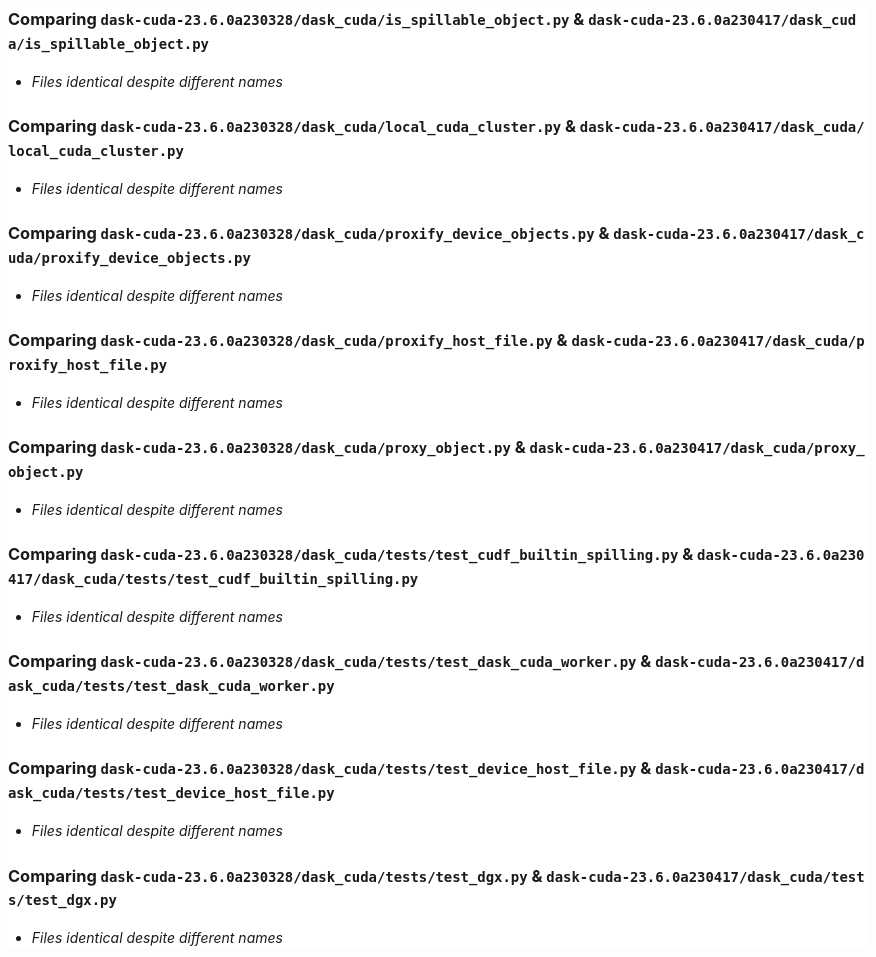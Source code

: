 ### Comparing `dask-cuda-23.6.0a230328/dask_cuda/is_spillable_object.py` & `dask-cuda-23.6.0a230417/dask_cuda/is_spillable_object.py`

 * *Files identical despite different names*

### Comparing `dask-cuda-23.6.0a230328/dask_cuda/local_cuda_cluster.py` & `dask-cuda-23.6.0a230417/dask_cuda/local_cuda_cluster.py`

 * *Files identical despite different names*

### Comparing `dask-cuda-23.6.0a230328/dask_cuda/proxify_device_objects.py` & `dask-cuda-23.6.0a230417/dask_cuda/proxify_device_objects.py`

 * *Files identical despite different names*

### Comparing `dask-cuda-23.6.0a230328/dask_cuda/proxify_host_file.py` & `dask-cuda-23.6.0a230417/dask_cuda/proxify_host_file.py`

 * *Files identical despite different names*

### Comparing `dask-cuda-23.6.0a230328/dask_cuda/proxy_object.py` & `dask-cuda-23.6.0a230417/dask_cuda/proxy_object.py`

 * *Files identical despite different names*

### Comparing `dask-cuda-23.6.0a230328/dask_cuda/tests/test_cudf_builtin_spilling.py` & `dask-cuda-23.6.0a230417/dask_cuda/tests/test_cudf_builtin_spilling.py`

 * *Files identical despite different names*

### Comparing `dask-cuda-23.6.0a230328/dask_cuda/tests/test_dask_cuda_worker.py` & `dask-cuda-23.6.0a230417/dask_cuda/tests/test_dask_cuda_worker.py`

 * *Files identical despite different names*

### Comparing `dask-cuda-23.6.0a230328/dask_cuda/tests/test_device_host_file.py` & `dask-cuda-23.6.0a230417/dask_cuda/tests/test_device_host_file.py`

 * *Files identical despite different names*

### Comparing `dask-cuda-23.6.0a230328/dask_cuda/tests/test_dgx.py` & `dask-cuda-23.6.0a230417/dask_cuda/tests/test_dgx.py`

 * *Files identical despite different names*
